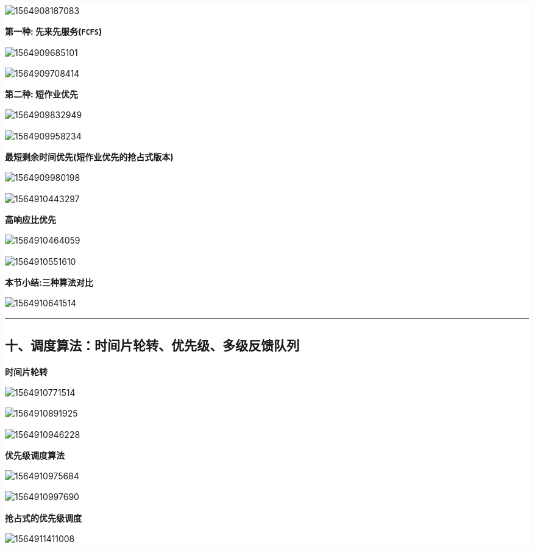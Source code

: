 ![1564908187083](assets/1564908187083.png)

**第一种: 先来先服务(`FCFS`)**

![1564909685101](assets/1564909685101.png)

![1564909708414](assets/1564909708414.png)

**第二种: 短作业优先**

![1564909832949](assets/1564909832949.png)

![1564909958234](assets/1564909958234.png)

**最短剩余时间优先(短作业优先的抢占式版本)**

![1564909980198](assets/1564909980198.png)

![1564910443297](assets/1564910443297.png)

**高响应比优先**

![1564910464059](assets/1564910464059.png)

![1564910551610](assets/1564910551610.png)

**本节小结:三种算法对比**

![1564910641514](assets/1564910641514.png)

***
## 十、调度算法：时间片轮转、优先级、多级反馈队列
**时间片轮转**

![1564910771514](assets/1564910771514.png)


![1564910891925](assets/1564910891925.png)



![1564910946228](assets/1564910946228.png)

**优先级调度算法**

![1564910975684](assets/1564910975684.png)

![1564910997690](assets/1564910997690.png)

**抢占式的优先级调度**

![1564911411008](assets/1564911411008.png)
